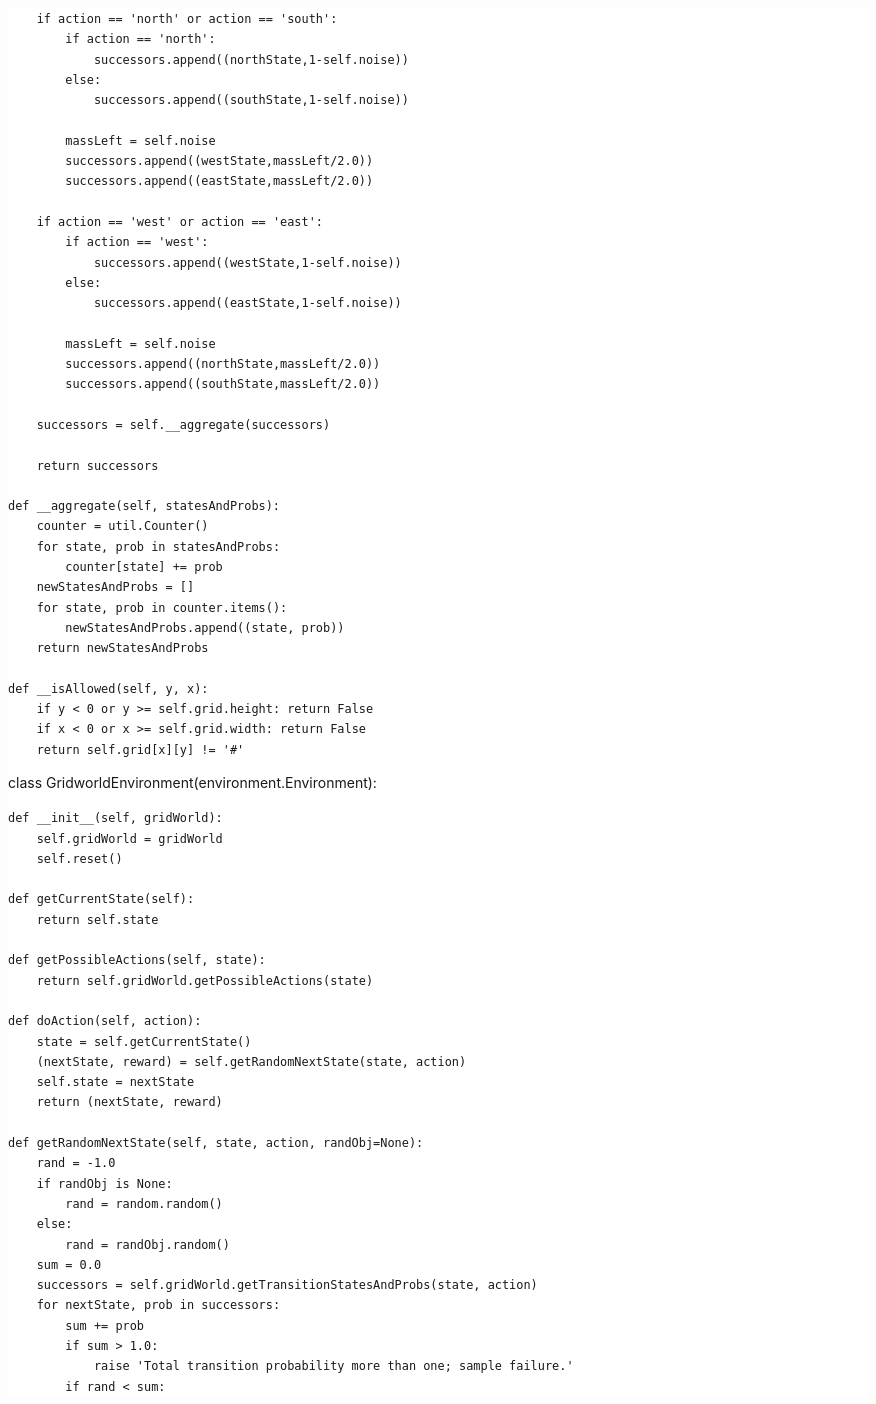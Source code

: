         if action == 'north' or action == 'south':
            if action == 'north':
                successors.append((northState,1-self.noise))
            else:
                successors.append((southState,1-self.noise))

            massLeft = self.noise
            successors.append((westState,massLeft/2.0))
            successors.append((eastState,massLeft/2.0))

        if action == 'west' or action == 'east':
            if action == 'west':
                successors.append((westState,1-self.noise))
            else:
                successors.append((eastState,1-self.noise))

            massLeft = self.noise
            successors.append((northState,massLeft/2.0))
            successors.append((southState,massLeft/2.0))

        successors = self.__aggregate(successors)

        return successors

    def __aggregate(self, statesAndProbs):
        counter = util.Counter()
        for state, prob in statesAndProbs:
            counter[state] += prob
        newStatesAndProbs = []
        for state, prob in counter.items():
            newStatesAndProbs.append((state, prob))
        return newStatesAndProbs

    def __isAllowed(self, y, x):
        if y < 0 or y >= self.grid.height: return False
        if x < 0 or x >= self.grid.width: return False
        return self.grid[x][y] != '#'

class GridworldEnvironment(environment.Environment):

    def __init__(self, gridWorld):
        self.gridWorld = gridWorld
        self.reset()

    def getCurrentState(self):
        return self.state

    def getPossibleActions(self, state):
        return self.gridWorld.getPossibleActions(state)

    def doAction(self, action):
        state = self.getCurrentState()
        (nextState, reward) = self.getRandomNextState(state, action)
        self.state = nextState
        return (nextState, reward)

    def getRandomNextState(self, state, action, randObj=None):
        rand = -1.0
        if randObj is None:
            rand = random.random()
        else:
            rand = randObj.random()
        sum = 0.0
        successors = self.gridWorld.getTransitionStatesAndProbs(state, action)
        for nextState, prob in successors:
            sum += prob
            if sum > 1.0:
                raise 'Total transition probability more than one; sample failure.'
            if rand < sum: